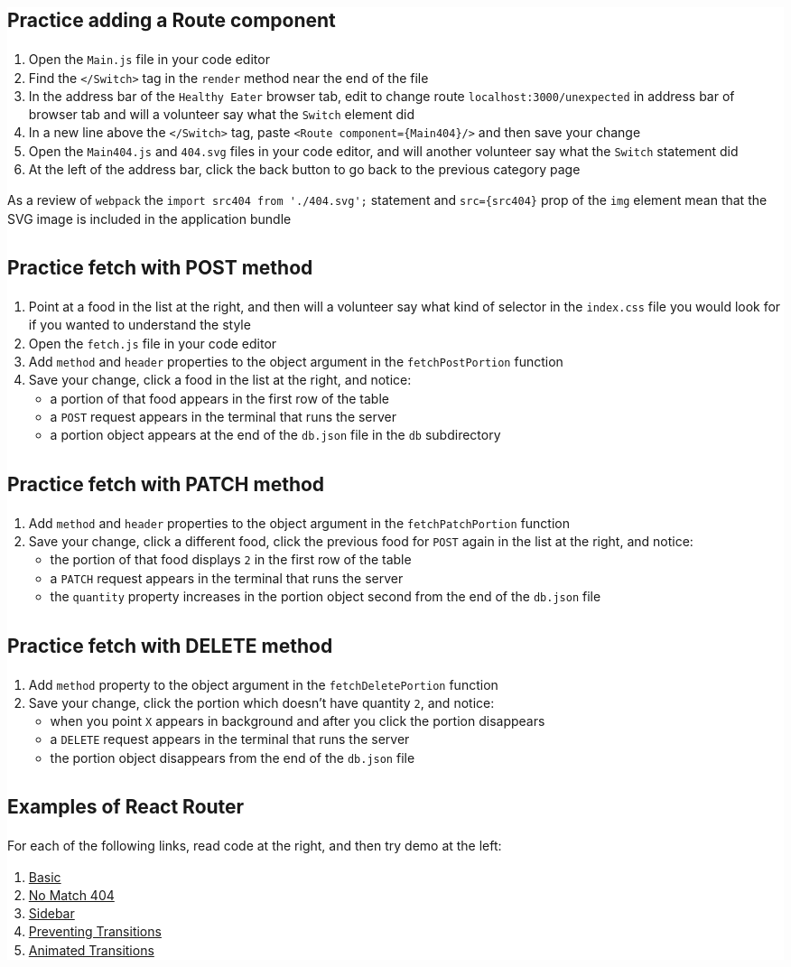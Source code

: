 ## Practice adding a Route component

1. Open the `Main.js` file in your code editor
2. Find the `</Switch>` tag in the `render` method near the end of the file
3. In the address bar of the `Healthy Eater` browser tab, edit to change route `localhost:3000/unexpected` in address bar of browser tab and will a volunteer say what the `Switch` element did
4. In a new line above the `</Switch>` tag, paste `<Route component={Main404}/>` and then save your change
5. Open the `Main404.js` and `404.svg` files in your code editor, and will another volunteer say what the `Switch` statement did
6. At the left of the address bar, click the back button to go back to the previous category page

As a review of `webpack` the `import src404 from './404.svg';` statement and `src={src404}` prop of the `img` element mean that the SVG image is included in the application bundle

## Practice fetch with POST method

1. Point at a food in the list at the right, and then will a volunteer say what kind of selector in the `index.css` file you would look for if you wanted to understand the style
2. Open the `fetch.js` file in your code editor
3. Add `method` and `header` properties to the object argument in the `fetchPostPortion` function
4. Save your change, click a food in the list at the right, and notice:
    * a portion of that food appears in the first row of the table
    * a `POST` request appears in the terminal that runs the server
    * a portion object appears at the end of the `db.json` file in the `db` subdirectory

## Practice fetch with PATCH method

1. Add `method` and `header` properties to the object argument in the `fetchPatchPortion` function
2. Save your change, click a different food, click the previous food for `POST` again in the list at the right, and notice:
    * the portion of that food displays `2` in the first row of the table
    * a `PATCH` request appears in the terminal that runs the server
    * the `quantity` property increases in the portion object second from the end of the `db.json` file

## Practice fetch with DELETE method

1. Add `method` property to the object argument in the `fetchDeletePortion` function
2. Save your change, click the portion which doesn’t have quantity `2`, and notice:
    * when you point `X` appears in background and after you click the portion disappears
    * a `DELETE` request appears in the terminal that runs the server
    * the portion object disappears from the end of the `db.json` file

## Examples of React Router

For each of the following links, read code at the right, and then try demo at the left:

1. [Basic](https://reacttraining.com/react-router/web/example/basic)
2. [No Match 404](https://reacttraining.com/react-router/web/example/no-match)
3. [Sidebar](https://reacttraining.com/react-router/web/example/sidebar)
4. [Preventing Transitions](https://reacttraining.com/react-router/web/example/preventing-transitions)
5. [Animated Transitions](https://reacttraining.com/react-router/web/example/animated-transitions)
